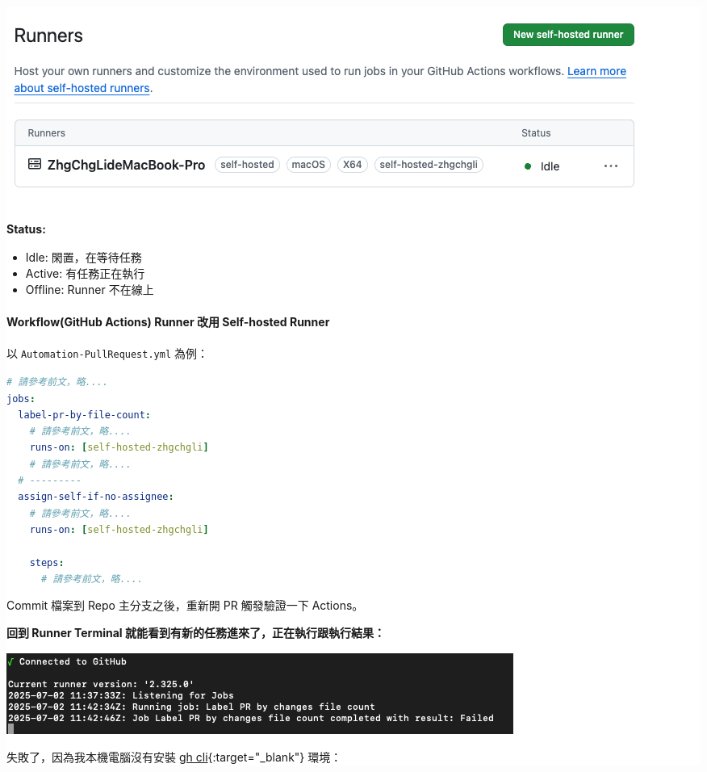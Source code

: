 ![](/assets/404bd5c70040/1*jjq5NTPYMuC3gH3ey_VTtg.png)


**Status:**
- Idle: 閑置，在等待任務
- Active: 有任務正在執行
- Offline: Runner 不在線上

#### Workflow\(GitHub Actions\) Runner 改用 Self\-hosted Runner

以 `Automation-PullRequest.yml` 為例：
```yaml
# 請參考前文，略....
jobs:
  label-pr-by-file-count:
    # 請參考前文，略....
    runs-on: [self-hosted-zhgchgli]
    # 請參考前文，略....
  # ---------
  assign-self-if-no-assignee:
    # 請參考前文，略....
    runs-on: [self-hosted-zhgchgli]

    steps:
      # 請參考前文，略....
```

Commit 檔案到 Repo 主分支之後，重新開 PR 觸發驗證一下 Actions。

**回到 Runner Terminal 就能看到有新的任務進來了，正在執行跟執行結果：**


![](/assets/404bd5c70040/1*Hu0DxKQbenPmBEw8swv65A.png)


失敗了，因為我本機電腦沒有安裝 [gh cli](https://github.com/cli/cli){:target="_blank"} 環境：
